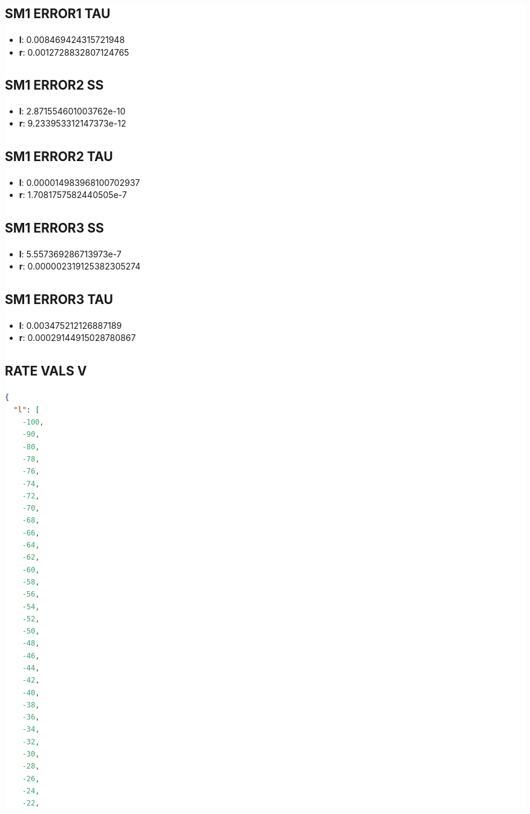 ## SM1 ERROR1 TAU

- **l**: 0.008469424315721948
- **r**: 0.0012728832807124765

## SM1 ERROR2 SS

- **l**: 2.871554601003762e-10
- **r**: 9.233953312147373e-12

## SM1 ERROR2 TAU

- **l**: 0.000014983968100702937
- **r**: 1.7081757582440505e-7

## SM1 ERROR3 SS

- **l**: 5.557369286713973e-7
- **r**: 0.000002319125382305274

## SM1 ERROR3 TAU

- **l**: 0.003475212126887189
- **r**: 0.00029144915028780867

## RATE VALS V

```json
{
  "l": [
    -100,
    -90,
    -80,
    -78,
    -76,
    -74,
    -72,
    -70,
    -68,
    -66,
    -64,
    -62,
    -60,
    -58,
    -56,
    -54,
    -52,
    -50,
    -48,
    -46,
    -44,
    -42,
    -40,
    -38,
    -36,
    -34,
    -32,
    -30,
    -28,
    -26,
    -24,
    -22,
```